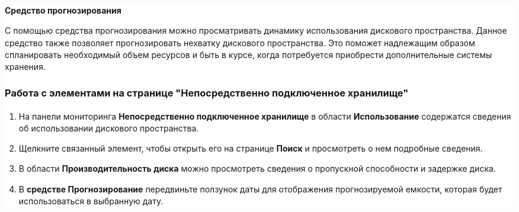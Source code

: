 **Средство прогнозирования**

С помощью средства прогнозирования можно просматривать динамику использования дискового пространства. Данное средство также позволяет прогнозировать нехватку дискового пространства. Это поможет надлежащим образом спланировать необходимый объем ресурсов и быть в курсе, когда потребуется приобрести дополнительные системы хранения.

### Работа с элементами на странице "Непосредственно подключенное хранилище"

1. На панели мониторинга **Непосредственно подключенное хранилище** в области **Использование** содержатся сведения об использовании дискового пространства.

2. Щелкните связанный элемент, чтобы открыть его на странице **Поиск** и просмотреть о нем подробные сведения.

3. В области **Производительность диска** можно просмотреть сведения о пропускной способности и задержке диска.

4. В **средстве Прогнозирование** передвиньте ползунок даты для отображения прогнозируемой емкости, которая будет использоваться в выбранную дату.


